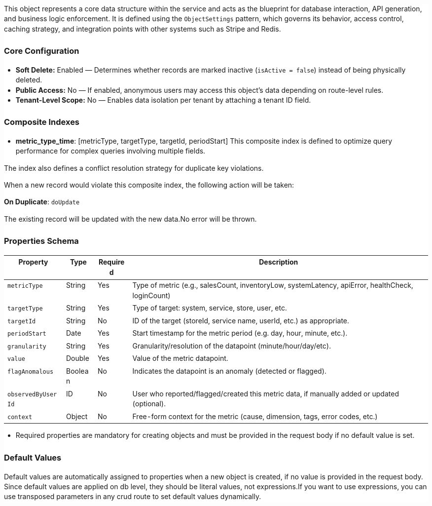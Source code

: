 This object represents a core data structure within the service and acts as the blueprint for database interaction, API generation, and business logic enforcement.
It is defined using the `ObjectSettings` pattern, which governs its behavior, access control, caching strategy, and integration points with other systems such as Stripe and Redis.

### Core Configuration

- **Soft Delete:** Enabled — Determines whether records are marked inactive (`isActive = false`) instead of being physically deleted.
- **Public Access:** No — If enabled, anonymous users may access this object’s data depending on route-level rules.
- **Tenant-Level Scope:** No — Enables data isolation per tenant by attaching a tenant ID field.

### Composite Indexes

- **metric_type_time**: [metricType, targetType, targetId, periodStart]
  This composite index is defined to optimize query performance for complex queries involving multiple fields.

The index also defines a conflict resolution strategy for duplicate key violations.

When a new record would violate this composite index, the following action will be taken:

**On Duplicate**: `doUpdate`

The existing record will be updated with the new data.No error will be thrown.

### Properties Schema

| Property           | Type    | Required | Description                                                                                       |
| ------------------ | ------- | -------- | ------------------------------------------------------------------------------------------------- |
| `metricType`       | String  | Yes      | Type of metric (e.g., salesCount, inventoryLow, systemLatency, apiError, healthCheck, loginCount) |
| `targetType`       | String  | Yes      | Type of target: system, service, store, user, etc.                                                |
| `targetId`         | String  | No       | ID of the target (storeId, service name, userId, etc.) as appropriate.                            |
| `periodStart`      | Date    | Yes      | Start timestamp for the metric period (e.g. day, hour, minute, etc.).                             |
| `granularity`      | String  | Yes      | Granularity/resolution of the datapoint (minute/hour/day/etc).                                    |
| `value`            | Double  | Yes      | Value of the metric datapoint.                                                                    |
| `flagAnomalous`    | Boolean | No       | Indicates the datapoint is an anomaly (detected or flagged).                                      |
| `observedByUserId` | ID      | No       | User who reported/flagged/created this metric data, if manually added or updated (optional).      |
| `context`          | Object  | No       | Free-form context for the metric (cause, dimension, tags, error codes, etc.)                      |

- Required properties are mandatory for creating objects and must be provided in the request body if no default value is set.

### Default Values

Default values are automatically assigned to properties when a new object is created, if no value is provided in the request body.
Since default values are applied on db level, they should be literal values, not expressions.If you want to use expressions, you can use transposed parameters in any crud route to set default values dynamically.
